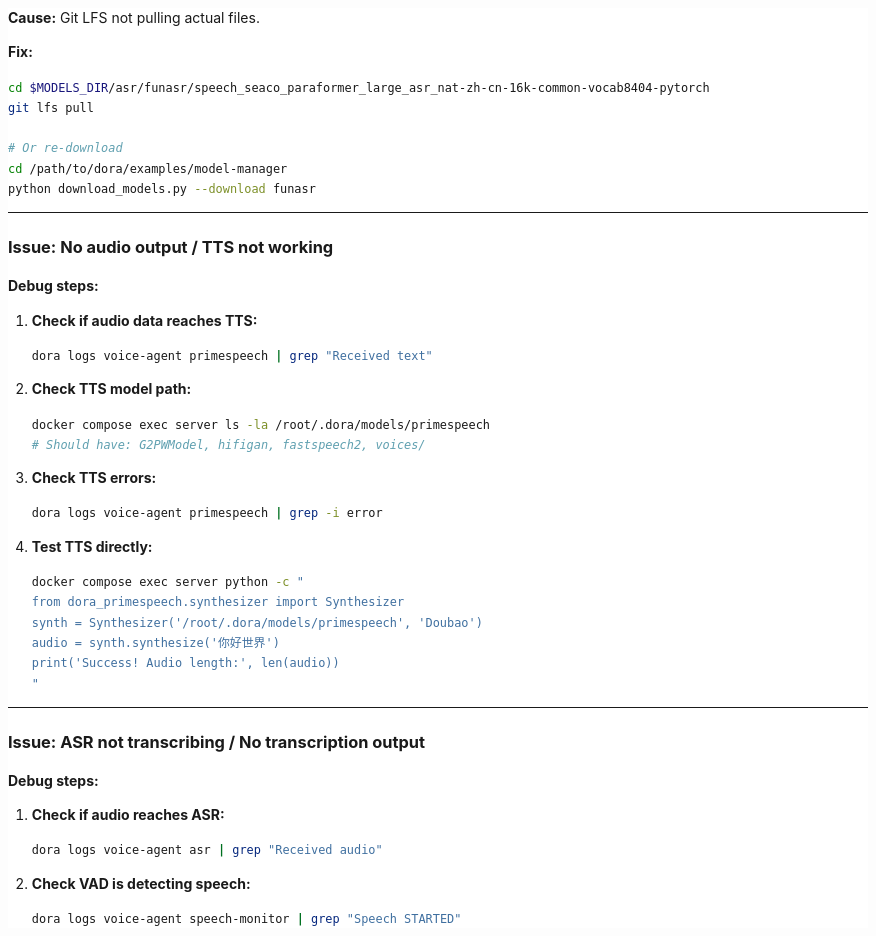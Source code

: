 **Cause:** Git LFS not pulling actual files.

**Fix:**
```bash
cd $MODELS_DIR/asr/funasr/speech_seaco_paraformer_large_asr_nat-zh-cn-16k-common-vocab8404-pytorch
git lfs pull

# Or re-download
cd /path/to/dora/examples/model-manager
python download_models.py --download funasr
```

---

### Issue: No audio output / TTS not working

**Debug steps:**

1. **Check if audio data reaches TTS:**
   ```bash
   dora logs voice-agent primespeech | grep "Received text"
   ```

2. **Check TTS model path:**
   ```bash
   docker compose exec server ls -la /root/.dora/models/primespeech
   # Should have: G2PWModel, hifigan, fastspeech2, voices/
   ```

3. **Check TTS errors:**
   ```bash
   dora logs voice-agent primespeech | grep -i error
   ```

4. **Test TTS directly:**
   ```bash
   docker compose exec server python -c "
   from dora_primespeech.synthesizer import Synthesizer
   synth = Synthesizer('/root/.dora/models/primespeech', 'Doubao')
   audio = synth.synthesize('你好世界')
   print('Success! Audio length:', len(audio))
   "
   ```

---

### Issue: ASR not transcribing / No transcription output

**Debug steps:**

1. **Check if audio reaches ASR:**
   ```bash
   dora logs voice-agent asr | grep "Received audio"
   ```

2. **Check VAD is detecting speech:**
   ```bash
   dora logs voice-agent speech-monitor | grep "Speech STARTED"
   ```
